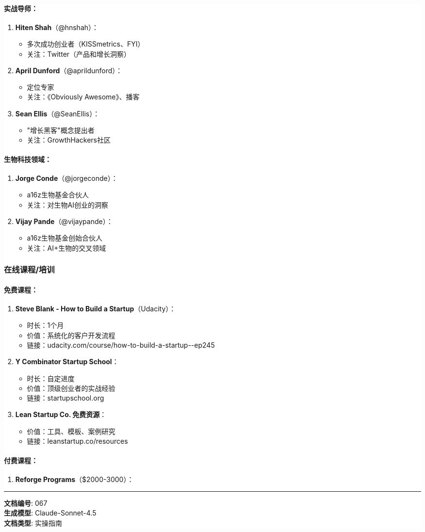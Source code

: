 #### **实战导师**：
1. **Hiten Shah**（@hnshah）：
   - 多次成功创业者（KISSmetrics、FYI）
   - 关注：Twitter（产品和增长洞察）

2. **April Dunford**（@aprildunford）：
   - 定位专家
   - 关注：《Obviously Awesome》、播客

3. **Sean Ellis**（@SeanEllis）：
   - "增长黑客"概念提出者
   - 关注：GrowthHackers社区

#### **生物科技领域**：
1. **Jorge Conde**（@jorgeconde）：
   - a16z生物基金合伙人
   - 关注：对生物AI创业的洞察

2. **Vijay Pande**（@vijaypande）：
   - a16z生物基金创始合伙人
   - 关注：AI+生物的交叉领域

### 在线课程/培训

#### **免费课程**：
1. **Steve Blank - How to Build a Startup**（Udacity）：
   - 时长：1个月
   - 价值：系统化的客户开发流程
   - 链接：udacity.com/course/how-to-build-a-startup--ep245

2. **Y Combinator Startup School**：
   - 时长：自定进度
   - 价值：顶级创业者的实战经验
   - 链接：startupschool.org

3. **Lean Startup Co. 免费资源**：
   - 价值：工具、模板、案例研究
   - 链接：leanstartup.co/resources

#### **付费课程**：
1. **Reforge Programs**（$2000-3000）：

---

**文档编号**: 067  
**生成模型**: Claude-Sonnet-4.5  
**文档类型**: 实操指南
